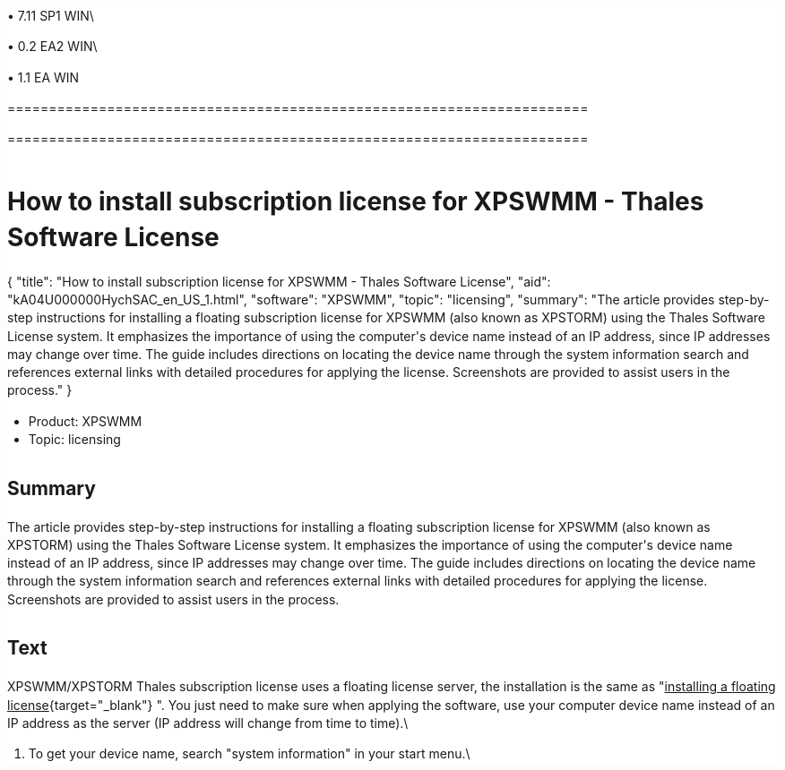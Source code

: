 • 7.11 SP1 WIN\

• 0.2 EA2 WIN\

• 1.1 EA WIN



======================================================================


======================================================================

# How to install subscription license for XPSWMM - Thales Software License

{
    "title": "How to install subscription license for XPSWMM - Thales Software License",
    "aid": "kA04U000000HychSAC_en_US_1.html",
    "software": "XPSWMM",
    "topic": "licensing",
    "summary": "The article provides step-by-step instructions for installing a floating subscription license for XPSWMM (also known as XPSTORM) using the Thales Software License system. It emphasizes the importance of using the computer's device name instead of an IP address, since IP addresses may change over time. The guide includes directions on locating the device name through the system information search and references external links with detailed procedures for applying the license. Screenshots are provided to assist users in the process."
}

- Product: XPSWMM
- Topic: licensing

## Summary
The article provides step-by-step instructions for installing a floating subscription license for XPSWMM (also known as XPSTORM) using the Thales Software License system. It emphasizes the importance of using the computer's device name instead of an IP address, since IP addresses may change over time. The guide includes directions on locating the device name through the system information search and references external links with detailed procedures for applying the license. Screenshots are provided to assist users in the process.

## Text

XPSWMM/XPSTORM Thales subscription license uses a floating license server, the installation is the same as \"[installing a floating license](https://help.innovyze.com/display/xps/Floating+License+Installation+-+Thales+Software+License){target="_blank"} \". You just need to make sure when applying the software, use your computer device name instead of an IP address as the server (IP address will change from time to time).\

1. To get your device name, search \"system information\" in your start menu.\
